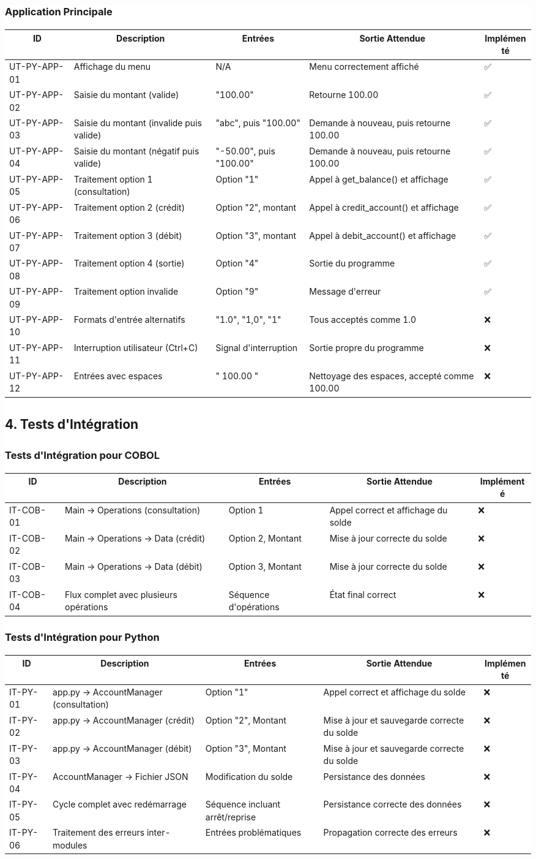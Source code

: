 ### Application Principale

| ID | Description | Entrées | Sortie Attendue | Implémenté |
|----|-------------|---------|-----------------|------------|
| UT-PY-APP-01 | Affichage du menu | N/A | Menu correctement affiché | ✅ |
| UT-PY-APP-02 | Saisie du montant (valide) | "100.00" | Retourne 100.00 | ✅ |
| UT-PY-APP-03 | Saisie du montant (invalide puis valide) | "abc", puis "100.00" | Demande à nouveau, puis retourne 100.00 | ✅ |
| UT-PY-APP-04 | Saisie du montant (négatif puis valide) | "-50.00", puis "100.00" | Demande à nouveau, puis retourne 100.00 | ✅ |
| UT-PY-APP-05 | Traitement option 1 (consultation) | Option "1" | Appel à get_balance() et affichage | ✅ |
| UT-PY-APP-06 | Traitement option 2 (crédit) | Option "2", montant | Appel à credit_account() et affichage | ✅ |
| UT-PY-APP-07 | Traitement option 3 (débit) | Option "3", montant | Appel à debit_account() et affichage | ✅ |
| UT-PY-APP-08 | Traitement option 4 (sortie) | Option "4" | Sortie du programme | ✅ |
| UT-PY-APP-09 | Traitement option invalide | Option "9" | Message d'erreur | ✅ |
| UT-PY-APP-10 | Formats d'entrée alternatifs | "1.0", "1,0", "1" | Tous acceptés comme 1.0 | ❌ |
| UT-PY-APP-11 | Interruption utilisateur (Ctrl+C) | Signal d'interruption | Sortie propre du programme | ❌ |
| UT-PY-APP-12 | Entrées avec espaces | " 100.00 " | Nettoyage des espaces, accepté comme 100.00 | ❌ |

## 4. Tests d'Intégration

### Tests d'Intégration pour COBOL

| ID | Description | Entrées | Sortie Attendue | Implémenté |
|----|-------------|---------|-----------------|------------|
| IT-COB-01 | Main -> Operations (consultation) | Option 1 | Appel correct et affichage du solde | ❌ |
| IT-COB-02 | Main -> Operations -> Data (crédit) | Option 2, Montant | Mise à jour correcte du solde | ❌ |
| IT-COB-03 | Main -> Operations -> Data (débit) | Option 3, Montant | Mise à jour correcte du solde | ❌ |
| IT-COB-04 | Flux complet avec plusieurs opérations | Séquence d'opérations | État final correct | ❌ |

### Tests d'Intégration pour Python

| ID | Description | Entrées | Sortie Attendue | Implémenté |
|----|-------------|---------|-----------------|------------|
| IT-PY-01 | app.py -> AccountManager (consultation) | Option "1" | Appel correct et affichage du solde | ❌ |
| IT-PY-02 | app.py -> AccountManager (crédit) | Option "2", Montant | Mise à jour et sauvegarde correcte du solde | ❌ |
| IT-PY-03 | app.py -> AccountManager (débit) | Option "3", Montant | Mise à jour et sauvegarde correcte du solde | ❌ |
| IT-PY-04 | AccountManager -> Fichier JSON | Modification du solde | Persistance des données | ❌ |
| IT-PY-05 | Cycle complet avec redémarrage | Séquence incluant arrêt/reprise | Persistance correcte des données | ❌ |
| IT-PY-06 | Traitement des erreurs inter-modules | Entrées problématiques | Propagation correcte des erreurs | ❌ |
